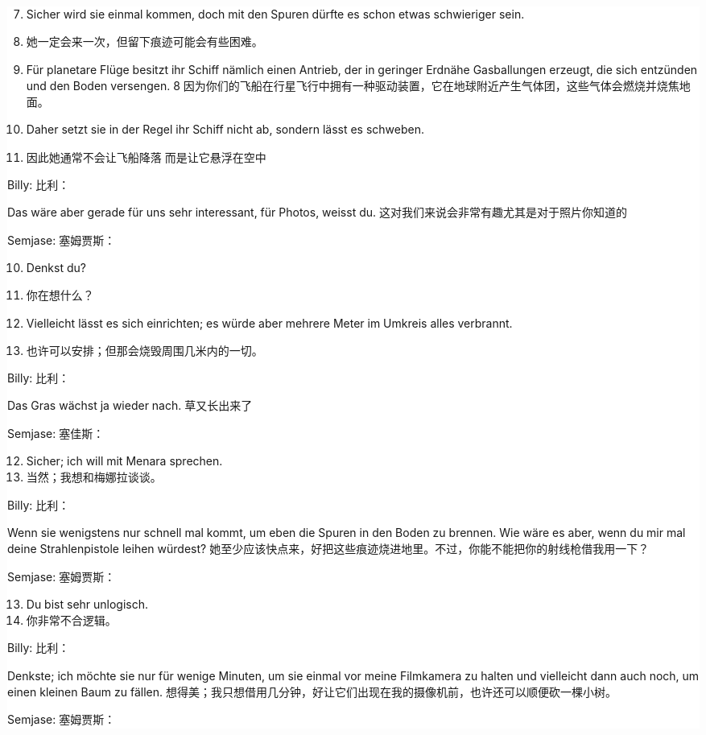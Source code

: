 7. Sicher wird sie einmal kommen, doch mit den Spuren dürfte es schon etwas schwieriger sein.
7. 她一定会来一次，但留下痕迹可能会有些困难。

8. Für planetare Flüge besitzt ihr Schiff nämlich einen Antrieb, der in geringer Erdnähe Gasballungen erzeugt, die sich entzünden und den Boden versengen.
8 因为你们的飞船在行星飞行中拥有一种驱动装置，它在地球附近产生气体团，这些气体会燃烧并烧焦地面。

9. Daher setzt sie in der Regel ihr Schiff nicht ab, sondern lässt es schweben.
9. 因此她通常不会让飞船降落 而是让它悬浮在空中

Billy:
比利：

Das wäre aber gerade für uns sehr interessant, für Photos, weisst du.
这对我们来说会非常有趣尤其是对于照片你知道的

Semjase:
塞姆贾斯：

10. Denkst du?
10. 你在想什么？

11. Vielleicht lässt es sich einrichten; es würde aber mehrere Meter im Umkreis alles verbrannt.
11. 也许可以安排；但那会烧毁周围几米内的一切。

Billy:
比利：

Das Gras wächst ja wieder nach.
草又长出来了

Semjase:
塞佳斯：

12. Sicher; ich will mit Menara sprechen.
12. 当然；我想和梅娜拉谈谈。

Billy:
比利：

Wenn sie wenigstens nur schnell mal kommt, um eben die Spuren in den Boden zu brennen. Wie wäre es aber, wenn du mir mal deine Strahlenpistole leihen würdest?
她至少应该快点来，好把这些痕迹烧进地里。不过，你能不能把你的射线枪借我用一下？

Semjase:
塞姆贾斯：

13. Du bist sehr unlogisch.
13. 你非常不合逻辑。

Billy:
比利：

Denkste; ich möchte sie nur für wenige Minuten, um sie einmal vor meine Filmkamera zu halten und vielleicht dann auch noch, um einen kleinen Baum zu fällen.
想得美；我只想借用几分钟，好让它们出现在我的摄像机前，也许还可以顺便砍一棵小树。

Semjase:
塞姆贾斯：
